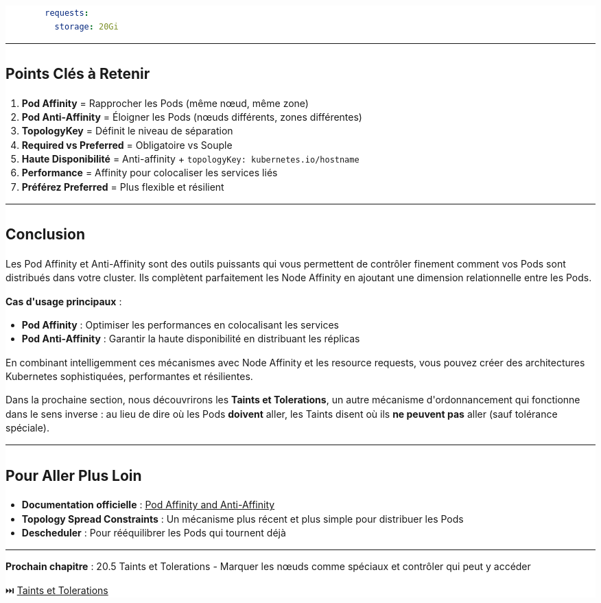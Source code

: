 ```yaml
        requests:
          storage: 20Gi
```

---

## Points Clés à Retenir

1. **Pod Affinity** = Rapprocher les Pods (même nœud, même zone)
2. **Pod Anti-Affinity** = Éloigner les Pods (nœuds différents, zones différentes)
3. **TopologyKey** = Définit le niveau de séparation
4. **Required vs Preferred** = Obligatoire vs Souple
5. **Haute Disponibilité** = Anti-affinity + `topologyKey: kubernetes.io/hostname`
6. **Performance** = Affinity pour colocaliser les services liés
7. **Préférez Preferred** = Plus flexible et résilient

---

## Conclusion

Les Pod Affinity et Anti-Affinity sont des outils puissants qui vous permettent de contrôler finement comment vos Pods sont distribués dans votre cluster. Ils complètent parfaitement les Node Affinity en ajoutant une dimension relationnelle entre les Pods.

**Cas d'usage principaux** :
- **Pod Affinity** : Optimiser les performances en colocalisant les services
- **Pod Anti-Affinity** : Garantir la haute disponibilité en distribuant les réplicas

En combinant intelligemment ces mécanismes avec Node Affinity et les resource requests, vous pouvez créer des architectures Kubernetes sophistiquées, performantes et résilientes.

Dans la prochaine section, nous découvrirons les **Taints et Tolerations**, un autre mécanisme d'ordonnancement qui fonctionne dans le sens inverse : au lieu de dire où les Pods **doivent** aller, les Taints disent où ils **ne peuvent pas** aller (sauf tolérance spéciale).

---

## Pour Aller Plus Loin

- **Documentation officielle** : [Pod Affinity and Anti-Affinity](https://kubernetes.io/docs/concepts/scheduling-eviction/assign-pod-node/#inter-pod-affinity-and-anti-affinity)
- **Topology Spread Constraints** : Un mécanisme plus récent et plus simple pour distribuer les Pods
- **Descheduler** : Pour rééquilibrer les Pods qui tournent déjà

---

**Prochain chapitre** : 20.5 Taints et Tolerations - Marquer les nœuds comme spéciaux et contrôler qui peut y accéder

⏭️ [Taints et Tolerations](/20-ordonnancement-avance/05-taints-et-tolerations.md)
